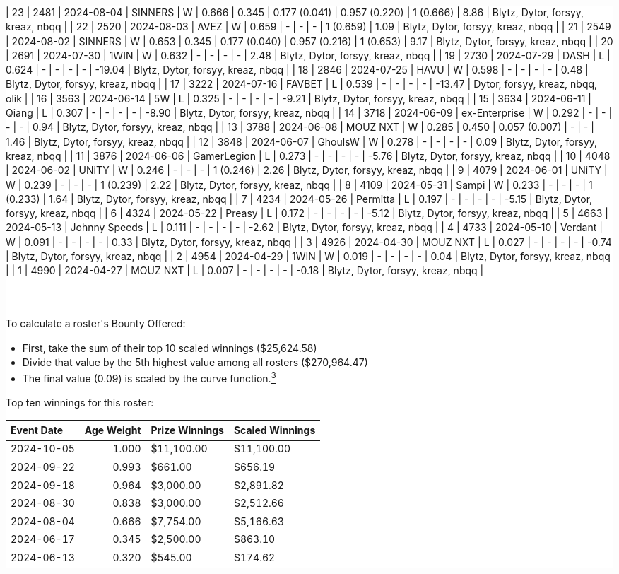 |           23 |     2481 | 2024-08-04 | SINNERS           | W   | 0.666      | 0.345        | 0.177 (0.041)    | 0.957 (0.220)    | 1 (0.666) |     8.86 | Blytz, Dytor, forsyy, kreaz, nbqq   |
|           22 |     2520 | 2024-08-03 | AVEZ              | W   | 0.659      | -            | -                | -                | 1 (0.659) |     1.09 | Blytz, Dytor, forsyy, kreaz, nbqq   |
|           21 |     2549 | 2024-08-02 | SINNERS           | W   | 0.653      | 0.345        | 0.177 (0.040)    | 0.957 (0.216)    | 1 (0.653) |     9.17 | Blytz, Dytor, forsyy, kreaz, nbqq   |
|           20 |     2691 | 2024-07-30 | 1WIN              | W   | 0.632      | -            | -                | -                | -         |     2.48 | Blytz, Dytor, forsyy, kreaz, nbqq   |
|           19 |     2730 | 2024-07-29 | DASH              | L   | 0.624      | -            | -                | -                | -         |   -19.04 | Blytz, Dytor, forsyy, kreaz, nbqq   |
|           18 |     2846 | 2024-07-25 | HAVU              | W   | 0.598      | -            | -                | -                | -         |     0.48 | Blytz, Dytor, forsyy, kreaz, nbqq   |
|           17 |     3222 | 2024-07-16 | FAVBET            | L   | 0.539      | -            | -                | -                | -         |   -13.47 | Dytor, forsyy, kreaz, nbqq, olik    |
|           16 |     3563 | 2024-06-14 | 5W                | L   | 0.325      | -            | -                | -                | -         |    -9.21 | Blytz, Dytor, forsyy, kreaz, nbqq   |
|           15 |     3634 | 2024-06-11 | Qiang             | L   | 0.307      | -            | -                | -                | -         |    -8.90 | Blytz, Dytor, forsyy, kreaz, nbqq   |
|           14 |     3718 | 2024-06-09 | ex-Enterprise     | W   | 0.292      | -            | -                | -                | -         |     0.94 | Blytz, Dytor, forsyy, kreaz, nbqq   |
|           13 |     3788 | 2024-06-08 | MOUZ NXT          | W   | 0.285      | 0.450        | 0.057 (0.007)    | -                | -         |     1.46 | Blytz, Dytor, forsyy, kreaz, nbqq   |
|           12 |     3848 | 2024-06-07 | GhoulsW           | W   | 0.278      | -            | -                | -                | -         |     0.09 | Blytz, Dytor, forsyy, kreaz, nbqq   |
|           11 |     3876 | 2024-06-06 | GamerLegion       | L   | 0.273      | -            | -                | -                | -         |    -5.76 | Blytz, Dytor, forsyy, kreaz, nbqq   |
|           10 |     4048 | 2024-06-02 | UNiTY             | W   | 0.246      | -            | -                | -                | 1 (0.246) |     2.26 | Blytz, Dytor, forsyy, kreaz, nbqq   |
|            9 |     4079 | 2024-06-01 | UNiTY             | W   | 0.239      | -            | -                | -                | 1 (0.239) |     2.22 | Blytz, Dytor, forsyy, kreaz, nbqq   |
|            8 |     4109 | 2024-05-31 | Sampi             | W   | 0.233      | -            | -                | -                | 1 (0.233) |     1.64 | Blytz, Dytor, forsyy, kreaz, nbqq   |
|            7 |     4234 | 2024-05-26 | Permitta          | L   | 0.197      | -            | -                | -                | -         |    -5.15 | Blytz, Dytor, forsyy, kreaz, nbqq   |
|            6 |     4324 | 2024-05-22 | Preasy            | L   | 0.172      | -            | -                | -                | -         |    -5.12 | Blytz, Dytor, forsyy, kreaz, nbqq   |
|            5 |     4663 | 2024-05-13 | Johnny Speeds     | L   | 0.111      | -            | -                | -                | -         |    -2.62 | Blytz, Dytor, forsyy, kreaz, nbqq   |
|            4 |     4733 | 2024-05-10 | Verdant           | W   | 0.091      | -            | -                | -                | -         |     0.33 | Blytz, Dytor, forsyy, kreaz, nbqq   |
|            3 |     4926 | 2024-04-30 | MOUZ NXT          | L   | 0.027      | -            | -                | -                | -         |    -0.74 | Blytz, Dytor, forsyy, kreaz, nbqq   |
|            2 |     4954 | 2024-04-29 | 1WIN              | W   | 0.019      | -            | -                | -                | -         |     0.04 | Blytz, Dytor, forsyy, kreaz, nbqq   |
|            1 |     4990 | 2024-04-27 | MOUZ NXT          | L   | 0.007      | -            | -                | -                | -         |    -0.18 | Blytz, Dytor, forsyy, kreaz, nbqq   |

<br />
<span id="table2"></span><br />
To calculate a roster's Bounty Offered:<br />

- First, take the sum of their top 10 scaled winnings ($25,624.58)
- Divide that value by the 5th highest value among all rosters ($270,964.47)
- The final value (0.09) is scaled by the curve function.[<sup>3</sup>](#curveFunction)

Top ten winnings for this roster:<br />

| Event Date | Age Weight | Prize Winnings | Scaled Winnings |
| :- | -: | :- | :- |
| 2024-10-05 |      1.000 | $11,100.00     | $11,100.00      |
| 2024-09-22 |      0.993 | $661.00        | $656.19         |
| 2024-09-18 |      0.964 | $3,000.00      | $2,891.82       |
| 2024-08-30 |      0.838 | $3,000.00      | $2,512.66       |
| 2024-08-04 |      0.666 | $7,754.00      | $5,166.63       |
| 2024-06-17 |      0.345 | $2,500.00      | $863.10         |
| 2024-06-13 |      0.320 | $545.00        | $174.62         |
